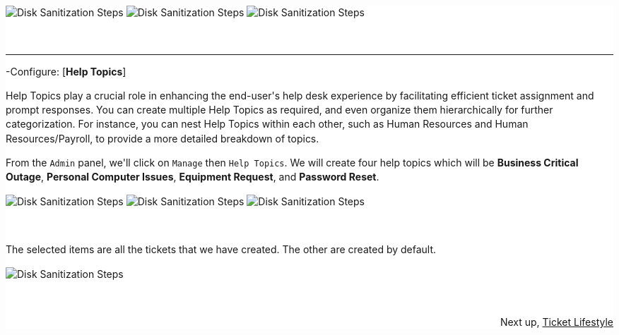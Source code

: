 <img src="https://i.imgur.com/DJmEXEB.png" height="80%" width="80%" alt="Disk Sanitization Steps"/>
<img src="https://i.imgur.com/DJmEXEB.png" height="80%" width="80%" alt="Disk Sanitization Steps"/>
<img src="https://i.imgur.com/DJmEXEB.png" height="80%" width="80%" alt="Disk Sanitization Steps"/>  
</p>
<p>
</p>
<br />
<hr>
<p>
  
-Configure: [**Help Topics**]
  
Help Topics play a crucial role in enhancing the end-user's help desk experience by facilitating efficient ticket assignment and prompt responses. You can create multiple Help Topics as required, and even organize them hierarchically for further categorization. For instance, you can nest Help Topics within each other, such as Human Resources and Human Resources/Payroll, to provide a more detailed breakdown of topics.
  
From the `Admin` panel, we'll click on `Manage` then `Help Topics`. We will create four help topics which will be **Business Critical Outage**, **Personal Computer Issues**, **Equipment Request**, and **Password Reset**.   
  
<img src="https://i.imgur.com/DJmEXEB.png" height="80%" width="80%" alt="Disk Sanitization Steps"/>
<img src="https://i.imgur.com/DJmEXEB.png" height="80%" width="80%" alt="Disk Sanitization Steps"/>
<img src="https://i.imgur.com/DJmEXEB.png" height="80%" width="80%" alt="Disk Sanitization Steps"/>  
</p>
<p>
</p>
<br />

<p>
  
The selected items are all the tickets that we have created. The other are created by default.   
  
<img src="https://i.imgur.com/DJmEXEB.png" height="80%" width="80%" alt="Disk Sanitization Steps"/>
</p>
<p>
</p>
<br />
<p align="right"> Next up, <a href="https://github.com/KennyGonzales/ticket-lifestyle"
>Ticket Lifestyle </a></p>

